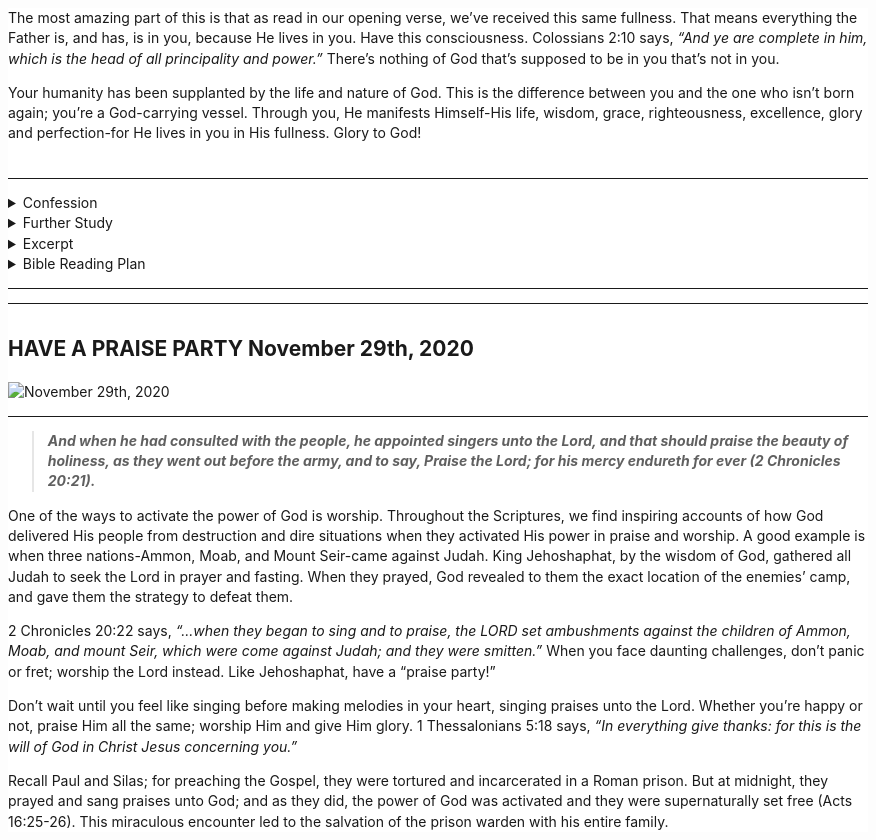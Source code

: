 The most amazing part of this is that as read in our opening verse, we’ve received this same fullness. That means everything the Father is, and has, is in you, because He lives in you. Have this consciousness. Colossians 2:10 says, *“And ye are complete in him, which is the head of all principality and power.”* There’s nothing of God that’s supposed to be in you that’s not in you.

Your humanity has been supplanted by the life and nature of God. This is the difference between you and the one who isn’t born again; you’re a God\-carrying vessel. Through you, He manifests Himself\-His life, wisdom, grace, righteousness, excellence, glory and perfection\-for He lives in you in His fullness. Glory to God!  
 



---  
<details><summary>Confession</summary></details>

<details><summary>Further Study</summary></details>

<details><summary>Excerpt</summary></details>

<details><summary>Bible Reading Plan</summary></details>

---
---

## HAVE A PRAISE PARTY November 29th, 2020
![November 29th, 2020](https://rhapsodyofrealities.b-cdn.net/app/dailyarticle/day-29-have-a-praise-worthy-party.jpg)

 ---

>***And when he had consulted with the people, he appointed singers unto the Lord, and that should praise the beauty of holiness, as they went out before the army, and to say, Praise the Lord; for his mercy endureth for ever (2 Chronicles 20:21\).***

One of the ways to activate the power of God is worship. Throughout the Scriptures, we find inspiring accounts of how God delivered His people from destruction and dire situations when they activated His power in praise and worship. A good example is when three nations\-Ammon, Moab, and Mount Seir\-came against Judah. King Jehoshaphat, by the wisdom of God, gathered all Judah to seek the Lord in prayer and fasting. When they prayed, God revealed to them the exact location of the enemies’ camp, and gave them the strategy to defeat them.

2 Chronicles 20:22 says, *“...when they began to sing and to praise, the LORD set ambushments against the children of Ammon, Moab, and mount Seir, which were come against Judah; and they were smitten.”* When you face daunting challenges, don’t panic or fret; worship the Lord instead. Like Jehoshaphat, have a “praise party!”

Don’t wait until you feel like singing before making melodies in your heart, singing praises unto the Lord. Whether you’re happy or not, praise Him all the same; worship Him and give Him glory. 1 Thessalonians 5:18 says, *“In everything give thanks: for this is the will of God in Christ Jesus concerning you.”*

Recall Paul and Silas; for preaching the Gospel, they were tortured and incarcerated in a Roman prison. But at midnight, they prayed and sang praises unto God; and as they did, the power of God was activated and they were supernaturally set free (Acts 16:25\-26\). This miraculous encounter led to the salvation of the prison warden with his entire family.

